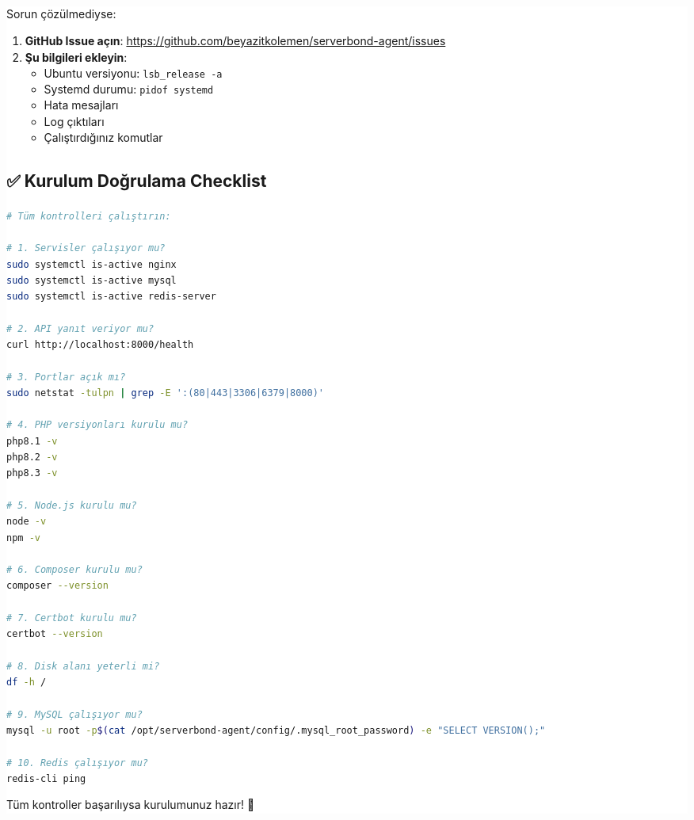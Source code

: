 Sorun çözülmediyse:

1. **GitHub Issue açın**: https://github.com/beyazitkolemen/serverbond-agent/issues
2. **Şu bilgileri ekleyin**:
   - Ubuntu versiyonu: `lsb_release -a`
   - Systemd durumu: `pidof systemd`
   - Hata mesajları
   - Log çıktıları
   - Çalıştırdığınız komutlar

## ✅ Kurulum Doğrulama Checklist

```bash
# Tüm kontrolleri çalıştırın:

# 1. Servisler çalışıyor mu?
sudo systemctl is-active nginx
sudo systemctl is-active mysql
sudo systemctl is-active redis-server

# 2. API yanıt veriyor mu?
curl http://localhost:8000/health

# 3. Portlar açık mı?
sudo netstat -tulpn | grep -E ':(80|443|3306|6379|8000)'

# 4. PHP versiyonları kurulu mu?
php8.1 -v
php8.2 -v
php8.3 -v

# 5. Node.js kurulu mu?
node -v
npm -v

# 6. Composer kurulu mu?
composer --version

# 7. Certbot kurulu mu?
certbot --version

# 8. Disk alanı yeterli mi?
df -h /

# 9. MySQL çalışıyor mu?
mysql -u root -p$(cat /opt/serverbond-agent/config/.mysql_root_password) -e "SELECT VERSION();"

# 10. Redis çalışıyor mu?
redis-cli ping
```

Tüm kontroller başarılıysa kurulumunuz hazır! 🎉

